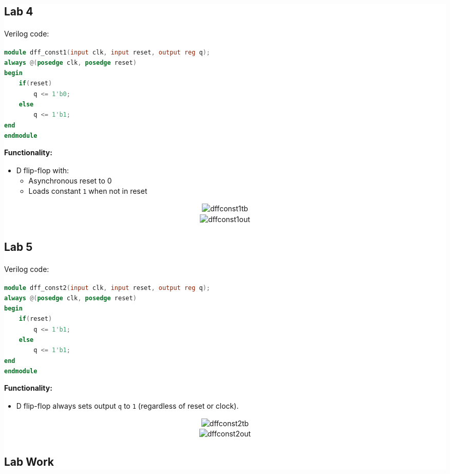 
## Lab 4

Verilog code:

```verilog
module dff_const1(input clk, input reset, output reg q);
always @(posedge clk, posedge reset)
begin
	if(reset)
		q <= 1'b0;
	else
		q <= 1'b1;
end
endmodule
```

**Functionality:**
- D flip-flop with:
  - Asynchronous reset to 0
  - Loads constant `1` when not in reset

    
<div align="center"> <img width="500" height="500" alt="dffconst1tb" src="https://github.com/user-attachments/assets/8bfe982d-fd78-4ae7-b50d-46a3e4413e21" /> </div>

<div align="center"> <img width="500" height="500" alt="dffconst1out" src="https://github.com/user-attachments/assets/09acb296-831a-4475-aee2-c303b4e381a2" /> </div>



## Lab 5

Verilog code:

```verilog
module dff_const2(input clk, input reset, output reg q);
always @(posedge clk, posedge reset)
begin
	if(reset)
		q <= 1'b1;
	else
		q <= 1'b1;
end
endmodule
```

**Functionality:**
- D flip-flop always sets output `q` to `1` (regardless of reset or clock).


<div align="center"> <img width="500" height="500" alt="dffconst2tb" src="https://github.com/user-attachments/assets/6ac7d690-c439-46a7-9290-00c5f0ce5e48" /> </div>

<div align="center"> <img width="500" height="500" alt="dffconst2out" src="https://github.com/user-attachments/assets/542736ad-2a1e-4326-af78-e5e69f053bf2" /> </div>


## Lab Work
